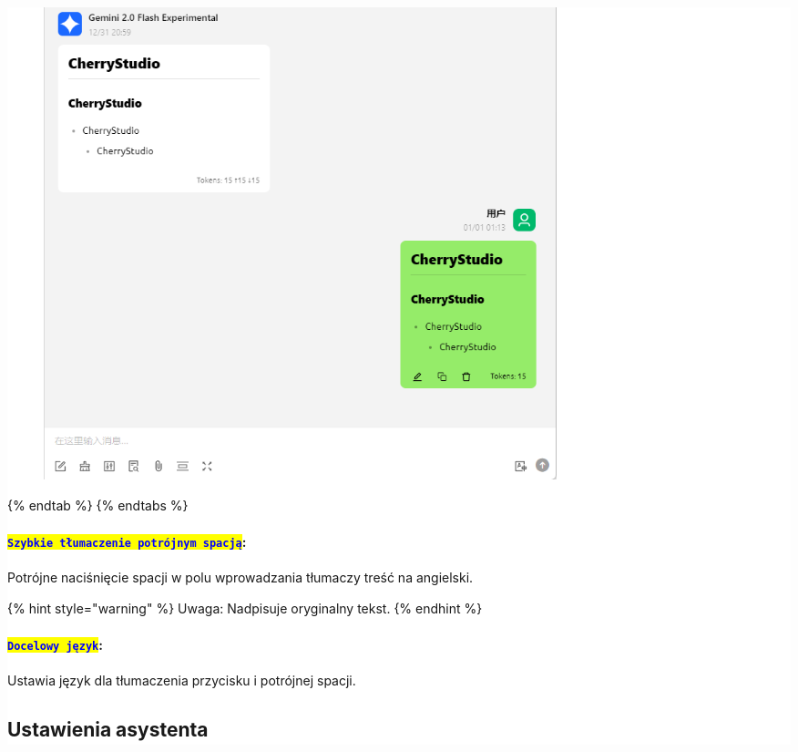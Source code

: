 <figure><img src="../../.gitbook/assets/image (7) (1).png" alt="" width="563"><figcaption></figcaption></figure>
{% endtab %}
{% endtabs %}

#### <mark style="color:blue;">**`Szybkie tłumaczenie potrójnym spacją`**</mark>:

Potrójne naciśnięcie spacji w polu wprowadzania tłumaczy treść na angielski.

{% hint style="warning" %}
Uwaga: Nadpisuje oryginalny tekst.
{% endhint %}

#### <mark style="color:blue;">**`Docelowy język`**</mark>:

Ustawia język dla tłumaczenia przycisku i potrójnej spacji.

## Ustawienia asystenta
